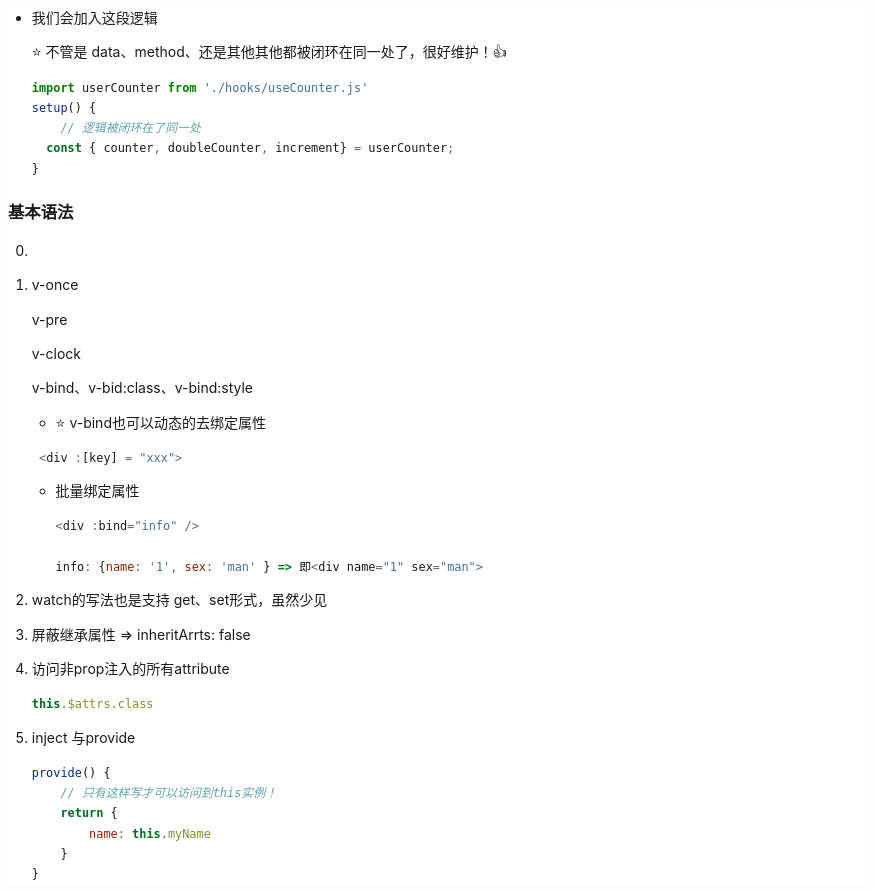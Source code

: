 - 我们会加入这段逻辑

  ⭐ 不管是 data、method、还是其他其他都被闭环在同一处了，很好维护！👍

  ````js
  import userCounter from './hooks/useCounter.js'
  setup() {
      // 逻辑被闭环在了同一处
  	const { counter, doubleCounter, increment} = userCounter;
  }
  ````


### 基本语法

0. 

1. v-once

   v-pre

   v-clock

   v-bind、v-bid:class、v-bind:style

   - ⭐ v-bind也可以动态的去绑定属性

   ```js
    <div :[key] = "xxx">
   ```

   - 批量绑定属性

     ```js
     <div :bind="info" />
     
     info: {name: '1', sex: 'man' } => 即<div name="1" sex="man">
     ```

     

2. watch的写法也是支持 get、set形式，虽然少见

3. 屏蔽继承属性 => inheritArrts: false

4. 访问非prop注入的所有attribute

   ````js
   this.$attrs.class
   ````

5. inject 与provide

   ```js
   provide() {
       // 只有这样写才可以访问到this实例！
       return {
           name: this.myName
       }
   }
   ```
